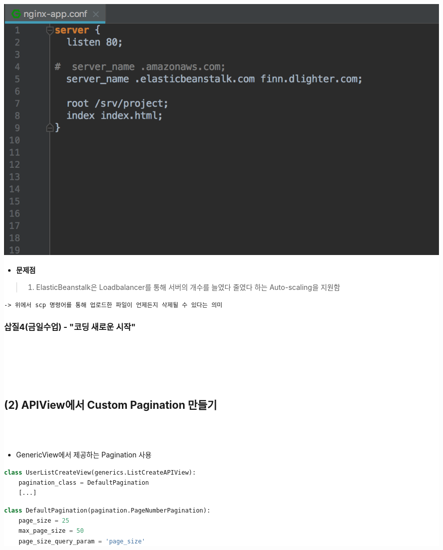 ![nginx-setting2](./assets/nginx_setting_2.png)


* **문제점**
> 1. ElasticBeanstalk은 Loadbalancer를 통해 서버의 개수를 늘였다 줄였다 하는
    Auto-scaling을 지원함

    -> 위에서 scp 명령어를 통해 업로드한 파일이 언제든지 삭제될 수 있다는 의미


### 삽질4(금일수업) - "코딩 새로운 시작"



<br><br><br><br>

## (2) APIView에서 Custom Pagination 만들기


<br><br>
* GenericView에서 제공하는 Pagination 사용

```python
class UserListCreateView(generics.ListCreateAPIView):
    pagination_class = DefaultPagination
    [...]
```


```python
class DefaultPagination(pagination.PageNumberPagination):
    page_size = 25
    max_page_size = 50
    page_size_query_param = 'page_size'

```
